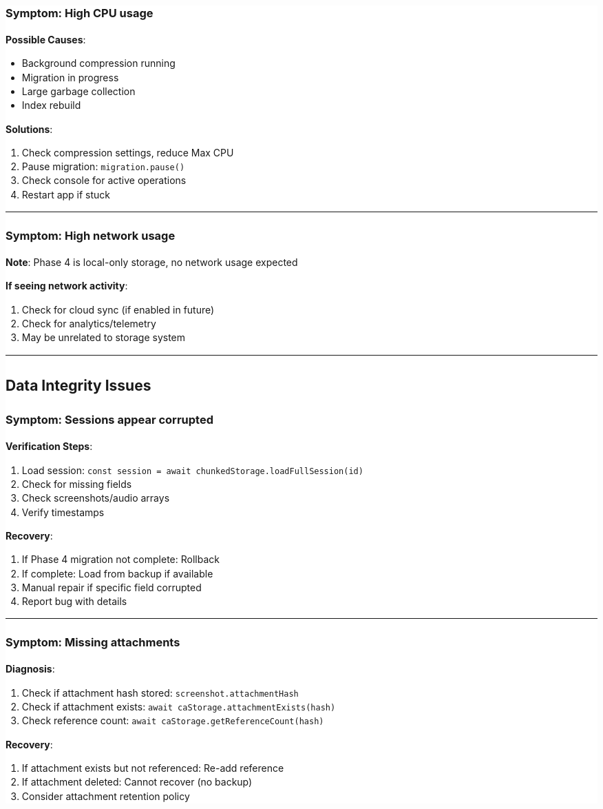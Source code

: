 
### Symptom: High CPU usage

**Possible Causes**:
- Background compression running
- Migration in progress
- Large garbage collection
- Index rebuild

**Solutions**:
1. Check compression settings, reduce Max CPU
2. Pause migration: `migration.pause()`
3. Check console for active operations
4. Restart app if stuck

---

### Symptom: High network usage

**Note**: Phase 4 is local-only storage, no network usage expected

**If seeing network activity**:
1. Check for cloud sync (if enabled in future)
2. Check for analytics/telemetry
3. May be unrelated to storage system

---

## Data Integrity Issues

### Symptom: Sessions appear corrupted

**Verification Steps**:
1. Load session: `const session = await chunkedStorage.loadFullSession(id)`
2. Check for missing fields
3. Check screenshots/audio arrays
4. Verify timestamps

**Recovery**:
1. If Phase 4 migration not complete: Rollback
2. If complete: Load from backup if available
3. Manual repair if specific field corrupted
4. Report bug with details

---

### Symptom: Missing attachments

**Diagnosis**:
1. Check if attachment hash stored: `screenshot.attachmentHash`
2. Check if attachment exists: `await caStorage.attachmentExists(hash)`
3. Check reference count: `await caStorage.getReferenceCount(hash)`

**Recovery**:
1. If attachment exists but not referenced: Re-add reference
2. If attachment deleted: Cannot recover (no backup)
3. Consider attachment retention policy
